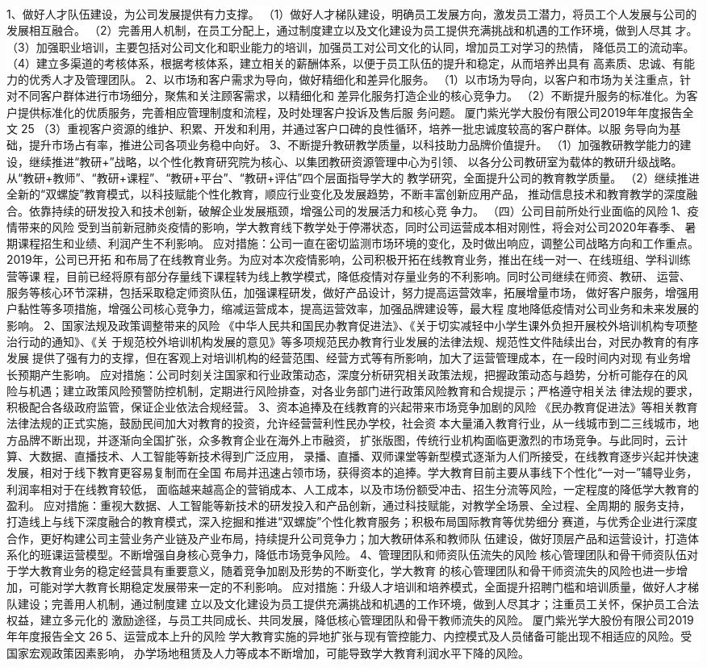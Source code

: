 1、做好人才队伍建设，为公司发展提供有力支撑。
（1）做好人才梯队建设，明确员工发展方向，激发员工潜力，将员工个人发展与公司的发展相互融合。
（2）完善用人机制，在员工分配上，通过制度建立以及文化建设为员工提供充满挑战和机遇的工作环境，做到人尽其
才。
（3）加强职业培训，主要包括对公司文化和职业能力的培训，加强员工对公司文化的认同，增加员工对学习的热情，
降低员工的流动率。
（4）建立多渠道的考核体系，根据考核体系，建立相关的薪酬体系，以便于员工队伍的提升和稳定，从而培养出具有
高素质、忠诚、有能力的优秀人才及管理团队。
2、以市场和客户需求为导向，做好精细化和差异化服务。
（1）以市场为导向，以客户和市场为关注重点，针对不同客户群体进行市场细分，聚焦和关注顾客需求，以精细化和
差异化服务打造企业的核心竞争力。
（2）不断提升服务的标准化。为客户提供标准化的优质服务，完善相应管理制度和流程，及时处理客户投诉及售后服
务问题。
厦门紫光学大股份有限公司2019年年度报告全文
25
（3）重视客户资源的维护、积累、开发和利用，并通过客户口碑的良性循环，培养一批忠诚度较高的客户群体。以服
务导向为基础，提升市场占有率，推进公司各项业务稳中向好。
3、不断提升教研教学质量，以科技助力品牌价值提升。
（1）加强教研教学能力的建设，继续推进“教研+”战略，以个性化教育研究院为核心、以集团教研资源管理中心为引领、
以各分公司教研室为载体的教研升级战略。从“教研+教师”、“教研+课程”、“教研+平台”、“教研+评估”四个层面指导学大的
教学研究，全面提升公司的教育教学质量。
（2）继续推进全新的“双螺旋”教育模式，以科技赋能个性化教育，顺应行业变化及发展趋势，不断丰富创新应用产品，
推动信息技术和教育教学的深度融合。依靠持续的研发投入和技术创新，破解企业发展瓶颈，增强公司的发展活力和核心竞
争力。
（四）公司目前所处行业面临的风险
1、疫情带来的风险
受到当前新冠肺炎疫情的影响，学大教育线下教学处于停滞状态，同时公司运营成本相对刚性，将会对公司2020年春季、
暑期课程招生和业绩、利润产生不利影响。
应对措施：公司一直在密切监测市场环境的变化，及时做出响应，调整公司战略方向和工作重点。2019年，公司已开拓
和布局了在线教育业务。为应对本次疫情影响，公司积极开拓在线教育业务，推出在线一对一、在线班组、学科训练营等课
程，目前已经将原有部分存量线下课程转为线上教学模式，降低疫情对存量业务的不利影响。同时公司继续在师资、教研、
运营、服务等核心环节深耕，包括采取稳定师资队伍，加强课程研发，做好产品设计，努力提高运营效率，拓展增量市场，
做好客户服务，增强用户黏性等多项措施，增强公司核心竞争力，缩减运营成本，提高运营效率，加强品牌建设等，最大程
度地降低疫情对公司业务和未来发展的影响。
2、国家法规及政策调整带来的风险
《中华人民共和国民办教育促进法》、《关于切实减轻中小学生课外负担开展校外培训机构专项整治行动的通知》、《关
于规范校外培训机构发展的意见》等多项规范民办教育行业发展的法律法规、规范性文件陆续出台，对民办教育的有序发展
提供了强有力的支撑，但在客观上对培训机构的经营范围、经营方式等有所影响，加大了运营管理成本，在一段时间内对现
有业务增长预期产生影响。
应对措施：公司时刻关注国家和行业政策动态，深度分析研究相关政策法规，把握政策动态与趋势，分析可能存在的风
险与机遇；建立政策风险预警防控机制，定期进行风险排查，对各业务部门进行政策风险教育和合规提示；严格遵守相关法
律法规的要求，积极配合各级政府监管，保证企业依法合规经营。
3、资本追捧及在线教育的兴起带来市场竞争加剧的风险
《民办教育促进法》等相关教育法律法规的正式实施，鼓励民间加大对教育的投资，允许经营营利性民办学校，社会资
本大量涌入教育行业，从一线城市到二三线城市，地方品牌不断出现，并逐渐向全国扩张，众多教育企业在海外上市融资，
扩张版图，传统行业机构面临更激烈的市场竞争。与此同时，云计算、大数据、直播技术、人工智能等新技术得到广泛应用，
录播、直播、双师课堂等新型模式逐渐为人们所接受，在线教育逐步兴起并快速发展，相对于线下教育更容易复制而在全国
布局并迅速占领市场，获得资本的追捧。学大教育目前主要从事线下个性化“一对一”辅导业务，利润率相对于在线教育较低，
面临越来越高企的营销成本、人工成本，以及市场份额受冲击、招生分流等风险，一定程度的降低学大教育的盈利。
应对措施：重视大数据、人工智能等新技术的研发投入和产品创新，通过科技赋能，对教学全场景、全过程、全周期的
服务支持，打造线上与线下深度融合的教育模式，深入挖掘和推进“双螺旋”个性化教育服务；积极布局国际教育等优势细分
赛道，与优秀企业进行深度合作，更好构建公司主营业务产业链及产业布局，持续提升公司竞争力；加大教研体系和教师队
伍建设，做好顶层产品和运营设计，打造体系化的班课运营模型。不断增强自身核心竞争力，降低市场竞争风险。
4、管理团队和师资队伍流失的风险
核心管理团队和骨干师资队伍对于学大教育业务的稳定经营具有重要意义，随着竞争加剧及形势的不断变化，学大教育
的核心管理团队和骨干师资流失的风险也进一步增加，可能对学大教育长期稳定发展带来一定的不利影响。
应对措施：升级人才培训和培养模式，全面提升招聘门槛和培训质量，做好人才梯队建设；完善用人机制，通过制度建
立以及文化建设为员工提供充满挑战和机遇的工作环境，做到人尽其才；注重员工关怀，保护员工合法权益，建立多元化的
激励途径，与员工共同成长、共同发展，降低核心管理团队和骨干教师流失的风险。
厦门紫光学大股份有限公司2019年年度报告全文
26
5、运营成本上升的风险
学大教育实施的异地扩张与现有管控能力、内控模式及人员储备可能出现不相适应的风险。受国家宏观政策因素影响，
办学场地租赁及人力等成本不断增加，可能导致学大教育利润水平下降的风险。